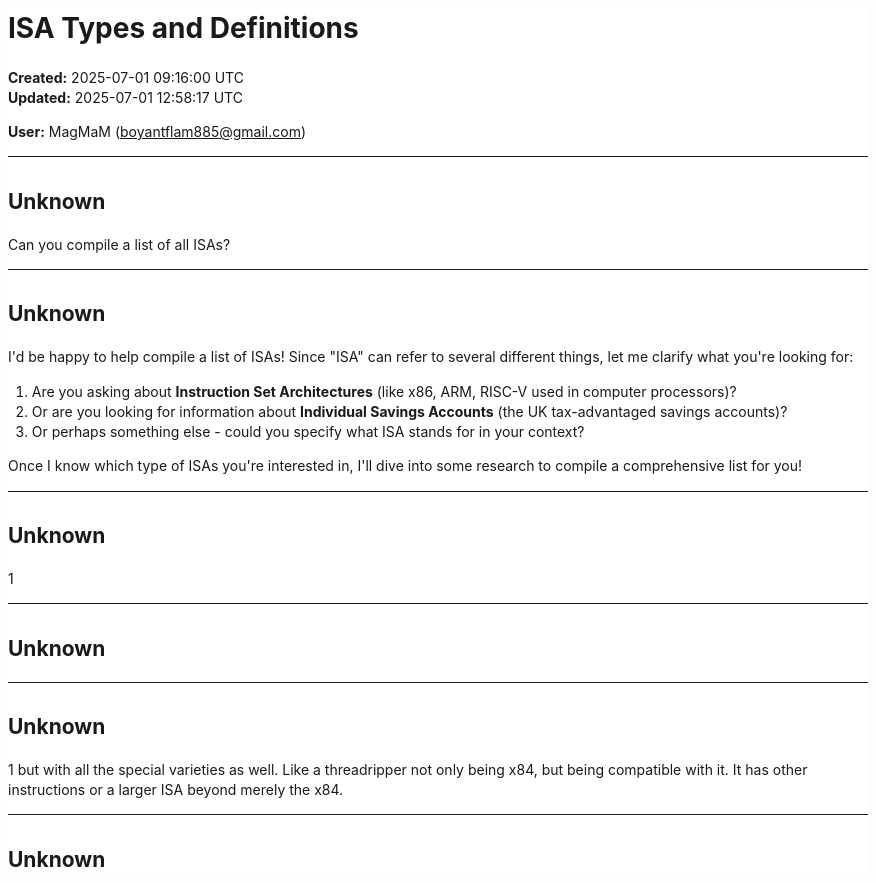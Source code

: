 # ISA Types and Definitions

**Created:** 2025-07-01 09:16:00 UTC  
**Updated:** 2025-07-01 12:58:17 UTC

**User:** MagMaM (boyantflam885@gmail.com)

---

## Unknown

Can you compile a list of all ISAs?

---

## Unknown



I'd be happy to help compile a list of ISAs! Since "ISA" can refer to several different things, let me clarify what you're looking for:

1. Are you asking about **Instruction Set Architectures** (like x86, ARM, RISC-V used in computer processors)?
2. Or are you looking for information about **Individual Savings Accounts** (the UK tax-advantaged savings accounts)?
3. Or perhaps something else - could you specify what ISA stands for in your context?

Once I know which type of ISAs you're interested in, I'll dive into some research to compile a comprehensive list for you!

---

## Unknown

1

---

## Unknown



---

## Unknown

1 but with all the special varieties as well. Like a threadripper not only being x84, but being compatible with it. It has other instructions or a larger ISA beyond merely the x84.

---

## Unknown

